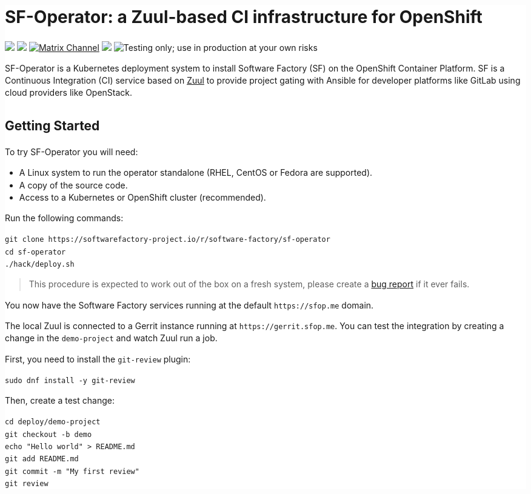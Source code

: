 # SF-Operator: a Zuul-based CI infrastructure for OpenShift

<a href="https://zuul-ci.org" ><img src ="https://zuul-ci.org/gated.svg" /></a>
<a href="https://softwarefactory-project.io/zuul/t/local/buildsets?project=software-factory%2Fsf-operator&pipeline=post&skip=0" ><img src="https://softwarefactory-project.io/zuul/api/tenant/local/badge?project=software-factory/sf-operator&pipeline=post" /></a>
<a href="https://matrix.to/#/#softwarefactory-project:matrix.org"><img src="https://img.shields.io/badge/matrix-%23softwarefactory--project-8A2BE2" alt="Matrix Channel" /></a>
<a href="https://github.com/softwarefactory-project/sf-operator/tags" ><img src="https://img.shields.io/github/v/tag/softwarefactory-project/sf-operator" /></a>
<img src="https://img.shields.io/badge/project%20status-ALPHA-FF2060" alt="Testing only; use in production at your own risks" />

SF-Operator is a Kubernetes deployment system to install Software Factory (SF) on the OpenShift Container Platform.
SF is a Continuous Integration (CI) service based on [Zuul](https://zuul-ci.org) to provide project gating with Ansible
for developer platforms like GitLab using cloud providers like OpenStack.

## Getting Started

To try SF-Operator you will need:

- A Linux system to run the operator standalone (RHEL, CentOS or Fedora are supported).
- A copy of the source code.
- Access to a Kubernetes or OpenShift cluster (recommended).

Run the following commands:

```ShellSession
git clone https://softwarefactory-project.io/r/software-factory/sf-operator
cd sf-operator
./hack/deploy.sh
```

> This procedure is expected to work out of the box on a fresh system, please create a [bug report][bugreport] if it ever fails.

You now have the Software Factory services running at the default `https://sfop.me` domain.

The local Zuul is connected to a Gerrit instance running at `https://gerrit.sfop.me`. You can test the integration by creating a change in the `demo-project` and watch Zuul run a job.

First, you need to install the `git-review` plugin:

```ShellSession
sudo dnf install -y git-review
```

Then, create a test change:

```ShellSession
cd deploy/demo-project
git checkout -b demo
echo "Hello world" > README.md
git add README.md
git commit -m "My first review"
git review
```


[bugreport]: https://github.com/softwarefactory-project/sf-operator/issues/new